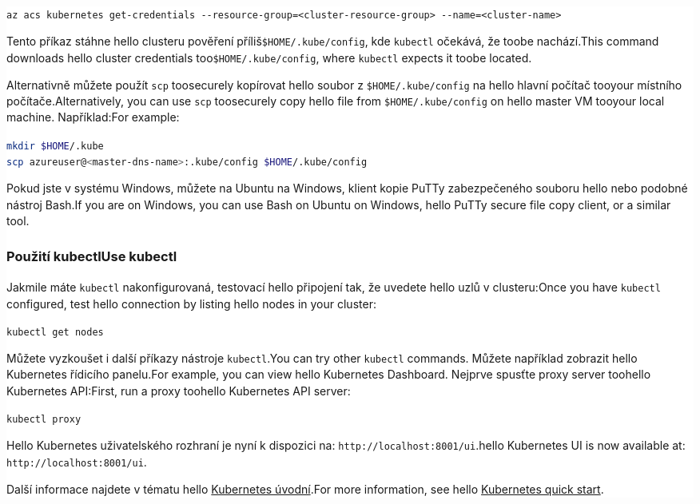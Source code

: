 ```azurecli
az acs kubernetes get-credentials --resource-group=<cluster-resource-group> --name=<cluster-name>
```

<span data-ttu-id="dcb06-126">Tento příkaz stáhne hello clusteru pověření příliš`$HOME/.kube/config`, kde `kubectl` očekává, že toobe nachází.</span><span class="sxs-lookup"><span data-stu-id="dcb06-126">This command downloads hello cluster credentials too`$HOME/.kube/config`, where `kubectl` expects it toobe located.</span></span>

<span data-ttu-id="dcb06-127">Alternativně můžete použít `scp` toosecurely kopírovat hello soubor z `$HOME/.kube/config` na hello hlavní počítač tooyour místního počítače.</span><span class="sxs-lookup"><span data-stu-id="dcb06-127">Alternatively, you can use `scp` toosecurely copy hello file from `$HOME/.kube/config` on hello master VM tooyour local machine.</span></span> <span data-ttu-id="dcb06-128">Například:</span><span class="sxs-lookup"><span data-stu-id="dcb06-128">For example:</span></span>

```bash
mkdir $HOME/.kube
scp azureuser@<master-dns-name>:.kube/config $HOME/.kube/config
```

<span data-ttu-id="dcb06-129">Pokud jste v systému Windows, můžete na Ubuntu na Windows, klient kopie PuTTy zabezpečeného souboru hello nebo podobné nástroj Bash.</span><span class="sxs-lookup"><span data-stu-id="dcb06-129">If you are on Windows, you can use Bash on Ubuntu on Windows, hello PuTTy secure file copy client, or a similar tool.</span></span>

### <a name="use-kubectl"></a><span data-ttu-id="dcb06-130">Použití kubectl</span><span class="sxs-lookup"><span data-stu-id="dcb06-130">Use kubectl</span></span>

<span data-ttu-id="dcb06-131">Jakmile máte `kubectl` nakonfigurovaná, testovací hello připojení tak, že uvedete hello uzlů v clusteru:</span><span class="sxs-lookup"><span data-stu-id="dcb06-131">Once you have `kubectl` configured, test hello connection by listing hello nodes in your cluster:</span></span>

```bash
kubectl get nodes
```

<span data-ttu-id="dcb06-132">Můžete vyzkoušet i další příkazy nástroje `kubectl`.</span><span class="sxs-lookup"><span data-stu-id="dcb06-132">You can try other `kubectl` commands.</span></span> <span data-ttu-id="dcb06-133">Můžete například zobrazit hello Kubernetes řídicího panelu.</span><span class="sxs-lookup"><span data-stu-id="dcb06-133">For example, you can view hello Kubernetes Dashboard.</span></span> <span data-ttu-id="dcb06-134">Nejprve spusťte proxy server toohello Kubernetes API:</span><span class="sxs-lookup"><span data-stu-id="dcb06-134">First, run a proxy toohello Kubernetes API server:</span></span>

```bash
kubectl proxy
```

<span data-ttu-id="dcb06-135">Hello Kubernetes uživatelského rozhraní je nyní k dispozici na: `http://localhost:8001/ui`.</span><span class="sxs-lookup"><span data-stu-id="dcb06-135">hello Kubernetes UI is now available at: `http://localhost:8001/ui`.</span></span>

<span data-ttu-id="dcb06-136">Další informace najdete v tématu hello [Kubernetes úvodní](http://kubernetes.io/docs/user-guide/quick-start/).</span><span class="sxs-lookup"><span data-stu-id="dcb06-136">For more information, see hello [Kubernetes quick start](http://kubernetes.io/docs/user-guide/quick-start/).</span></span>
